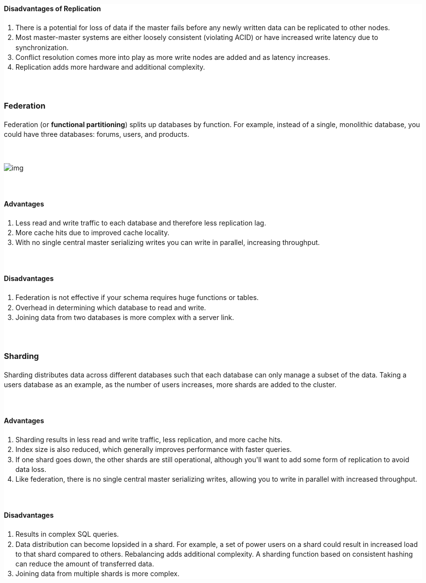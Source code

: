 #### Disadvantages of Replication

1. There is a potential for loss of data if the master fails before any newly written data can be replicated to other nodes.
2. Most master-master systems are either loosely consistent (violating ACID) or have increased write latency due to synchronization.
3. Conflict resolution comes more into play as more write nodes are added and as latency increases.
4. Replication adds more hardware and additional complexity.

<br>

### Federation
Federation (or **functional partitioning**) splits up databases by function. For example, instead of a single, monolithic database, you could have three databases: forums, users, and products.

<br>

![img](https://github.com/donnemartin/system-design-primer/blob/master/images/U3qV33e.png)

<br>

#### Advantages
1. Less read and write traffic to each database and therefore less replication lag. 
2. More cache hits due to improved cache locality. 
3. With no single central master serializing writes you can write in parallel, increasing throughput.

<br>

#### Disadvantages
1. Federation is not effective if your schema requires huge functions or tables.
2. Overhead in determining which database to read and write.
3. Joining data from two databases is more complex with a server link.

<br>

### Sharding
Sharding distributes data across different databases such that each database can only manage a subset of the data. Taking a users database as an example, as the number of users increases, more shards are added to the cluster.

<br>

#### Advantages
1. Sharding results in less read and write traffic, less replication, and more cache hits. 
2. Index size is also reduced, which generally improves performance with faster queries. 
3. If one shard goes down, the other shards are still operational, although you'll want to add some form of replication to avoid data loss. 
4. Like federation, there is no single central master serializing writes, allowing you to write in parallel with increased throughput.

<br>

#### Disadvantages
1. Results in complex SQL queries.
2. Data distribution can become lopsided in a shard. For example, a set of power users on a shard could result in increased load to that shard compared to others.
Rebalancing adds additional complexity. A sharding function based on consistent hashing can reduce the amount of transferred data.
3. Joining data from multiple shards is more complex.
